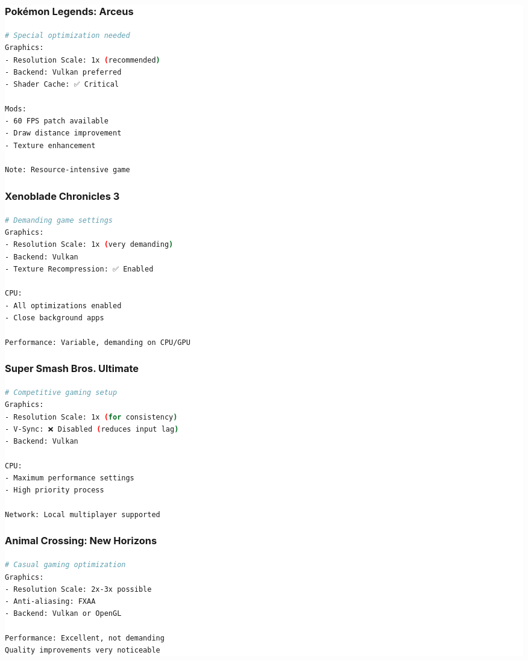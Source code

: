 ### Pokémon Legends: Arceus
```bash
# Special optimization needed
Graphics:
- Resolution Scale: 1x (recommended)
- Backend: Vulkan preferred
- Shader Cache: ✅ Critical

Mods:
- 60 FPS patch available
- Draw distance improvement
- Texture enhancement

Note: Resource-intensive game
```

### Xenoblade Chronicles 3
```bash
# Demanding game settings
Graphics:
- Resolution Scale: 1x (very demanding)
- Backend: Vulkan
- Texture Recompression: ✅ Enabled

CPU:
- All optimizations enabled
- Close background apps

Performance: Variable, demanding on CPU/GPU
```

### Super Smash Bros. Ultimate
```bash
# Competitive gaming setup
Graphics:
- Resolution Scale: 1x (for consistency)
- V-Sync: ❌ Disabled (reduces input lag)
- Backend: Vulkan

CPU:
- Maximum performance settings
- High priority process

Network: Local multiplayer supported
```

### Animal Crossing: New Horizons
```bash
# Casual gaming optimization
Graphics:
- Resolution Scale: 2x-3x possible
- Anti-aliasing: FXAA
- Backend: Vulkan or OpenGL

Performance: Excellent, not demanding
Quality improvements very noticeable
```
